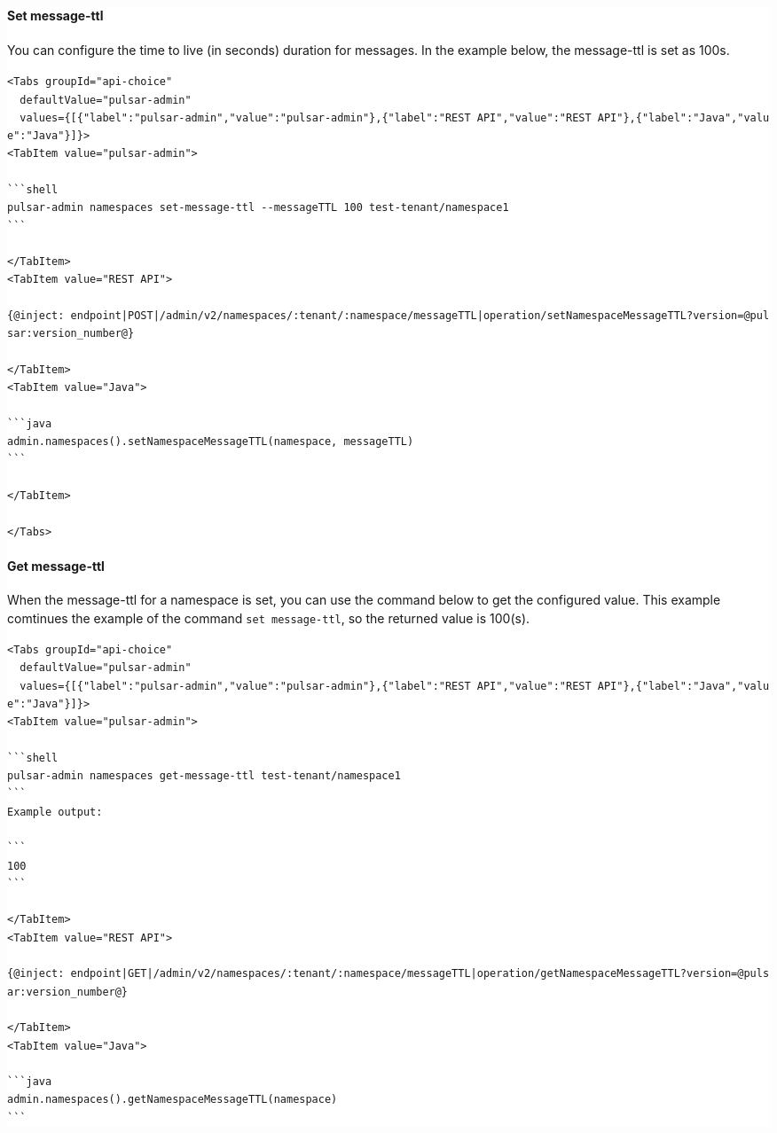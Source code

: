 #### Set message-ttl

You can configure the time to live (in seconds) duration for messages. In the example below, the message-ttl is set as 100s.

````mdx-code-block
<Tabs groupId="api-choice"
  defaultValue="pulsar-admin"
  values={[{"label":"pulsar-admin","value":"pulsar-admin"},{"label":"REST API","value":"REST API"},{"label":"Java","value":"Java"}]}>
<TabItem value="pulsar-admin">

```shell
pulsar-admin namespaces set-message-ttl --messageTTL 100 test-tenant/namespace1
```

</TabItem>
<TabItem value="REST API">

{@inject: endpoint|POST|/admin/v2/namespaces/:tenant/:namespace/messageTTL|operation/setNamespaceMessageTTL?version=@pulsar:version_number@}

</TabItem>
<TabItem value="Java">

```java
admin.namespaces().setNamespaceMessageTTL(namespace, messageTTL)
```

</TabItem>

</Tabs>
````

#### Get message-ttl

When the message-ttl for a namespace is set, you can use the command below to get the configured value. This example comtinues the example of the command `set message-ttl`, so the returned value is 100(s).

````mdx-code-block
<Tabs groupId="api-choice"
  defaultValue="pulsar-admin"
  values={[{"label":"pulsar-admin","value":"pulsar-admin"},{"label":"REST API","value":"REST API"},{"label":"Java","value":"Java"}]}>
<TabItem value="pulsar-admin">

```shell
pulsar-admin namespaces get-message-ttl test-tenant/namespace1
```
Example output:

```
100
```

</TabItem>
<TabItem value="REST API">

{@inject: endpoint|GET|/admin/v2/namespaces/:tenant/:namespace/messageTTL|operation/getNamespaceMessageTTL?version=@pulsar:version_number@}

</TabItem>
<TabItem value="Java">

```java
admin.namespaces().getNamespaceMessageTTL(namespace)
```
````
